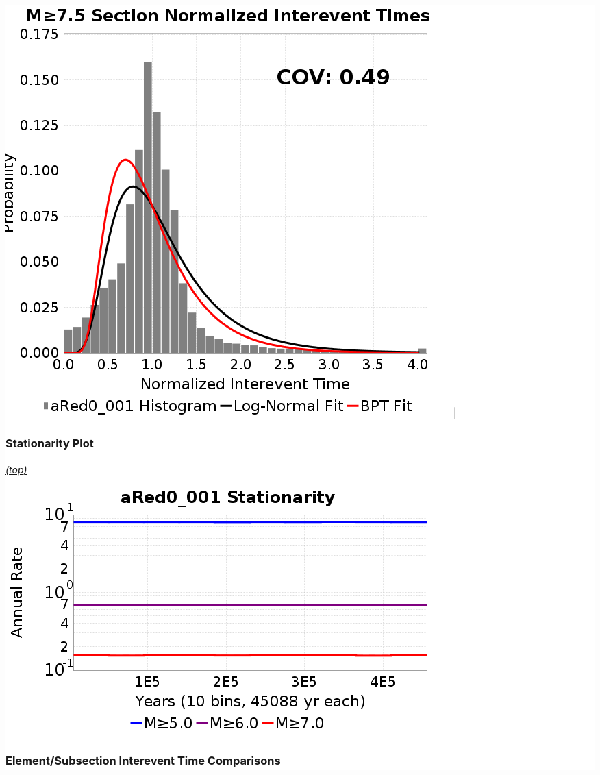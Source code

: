 ![Norm RIs](resources/norm_ri_parent_m7.5.png) |
### Stationarity Plot
*[(top)](#ared0_001)*

![Stationarity](resources/stationarity.png)
### Element/Subsection Interevent Time Comparisons
